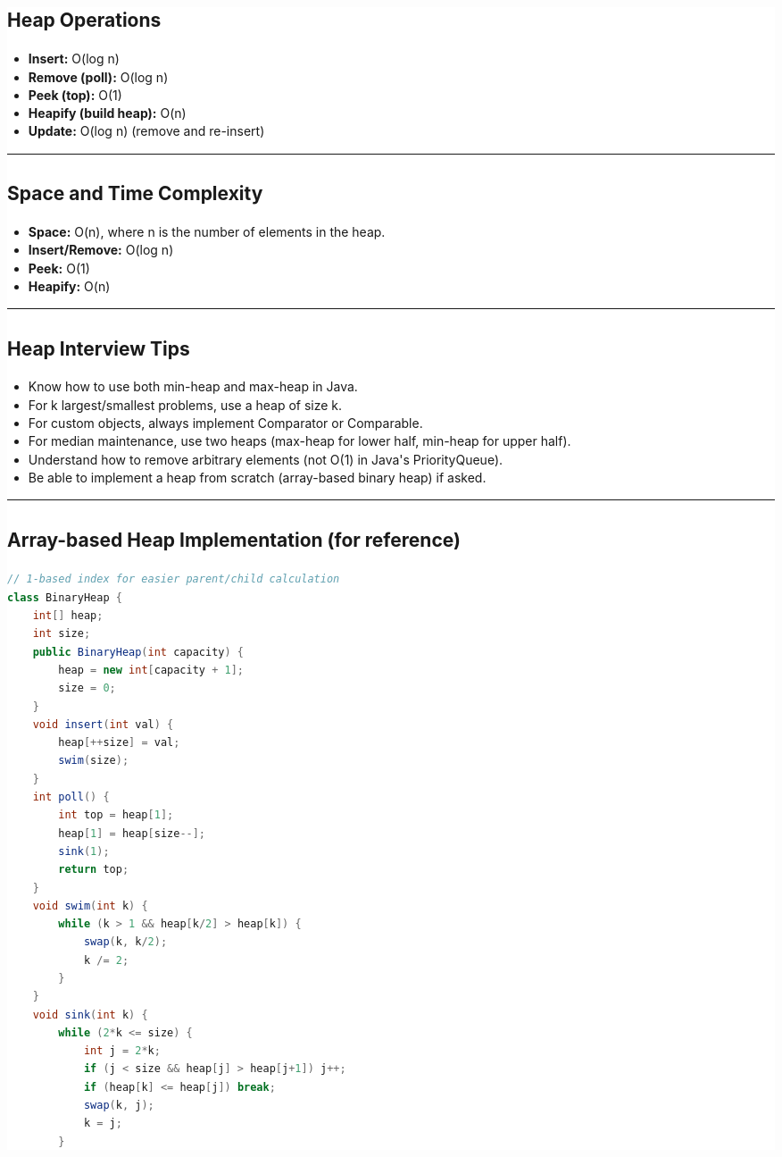 
## Heap Operations
- **Insert:** O(log n)
- **Remove (poll):** O(log n)
- **Peek (top):** O(1)
- **Heapify (build heap):** O(n)
- **Update:** O(log n) (remove and re-insert)

---

## Space and Time Complexity
- **Space:** O(n), where n is the number of elements in the heap.
- **Insert/Remove:** O(log n)
- **Peek:** O(1)
- **Heapify:** O(n)

---

## Heap Interview Tips
- Know how to use both min-heap and max-heap in Java.
- For k largest/smallest problems, use a heap of size k.
- For custom objects, always implement Comparator or Comparable.
- For median maintenance, use two heaps (max-heap for lower half, min-heap for upper half).
- Understand how to remove arbitrary elements (not O(1) in Java's PriorityQueue).
- Be able to implement a heap from scratch (array-based binary heap) if asked.

---

## Array-based Heap Implementation (for reference)
```java
// 1-based index for easier parent/child calculation
class BinaryHeap {
	int[] heap;
	int size;
	public BinaryHeap(int capacity) {
		heap = new int[capacity + 1];
		size = 0;
	}
	void insert(int val) {
		heap[++size] = val;
		swim(size);
	}
	int poll() {
		int top = heap[1];
		heap[1] = heap[size--];
		sink(1);
		return top;
	}
	void swim(int k) {
		while (k > 1 && heap[k/2] > heap[k]) {
			swap(k, k/2);
			k /= 2;
		}
	}
	void sink(int k) {
		while (2*k <= size) {
			int j = 2*k;
			if (j < size && heap[j] > heap[j+1]) j++;
			if (heap[k] <= heap[j]) break;
			swap(k, j);
			k = j;
		}
```